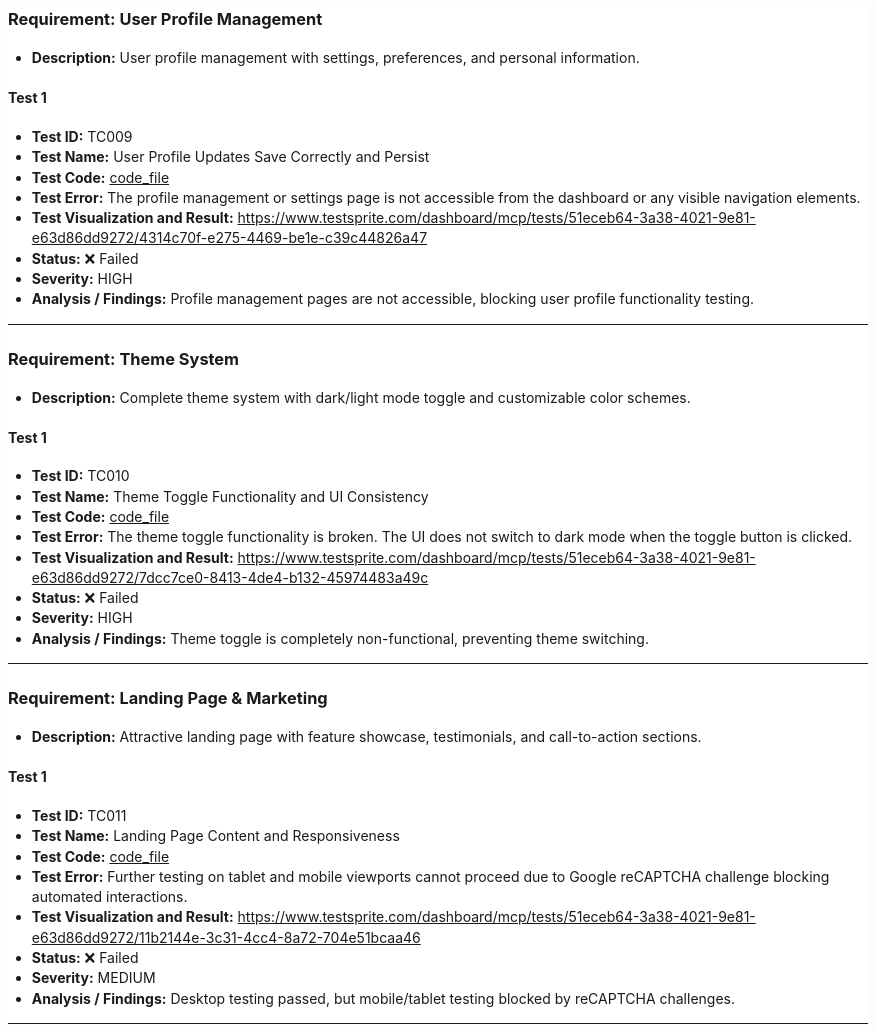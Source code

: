 ### Requirement: User Profile Management
- **Description:** User profile management with settings, preferences, and personal information.

#### Test 1
- **Test ID:** TC009
- **Test Name:** User Profile Updates Save Correctly and Persist
- **Test Code:** [code_file](./TC009_User_Profile_Updates_Save_Correctly_and_Persist.py)
- **Test Error:** The profile management or settings page is not accessible from the dashboard or any visible navigation elements.
- **Test Visualization and Result:** https://www.testsprite.com/dashboard/mcp/tests/51eceb64-3a38-4021-9e81-e63d86dd9272/4314c70f-e275-4469-be1e-c39c44826a47
- **Status:** ❌ Failed
- **Severity:** HIGH
- **Analysis / Findings:** Profile management pages are not accessible, blocking user profile functionality testing.

---

### Requirement: Theme System
- **Description:** Complete theme system with dark/light mode toggle and customizable color schemes.

#### Test 1
- **Test ID:** TC010
- **Test Name:** Theme Toggle Functionality and UI Consistency
- **Test Code:** [code_file](./TC010_Theme_Toggle_Functionality_and_UI_Consistency.py)
- **Test Error:** The theme toggle functionality is broken. The UI does not switch to dark mode when the toggle button is clicked.
- **Test Visualization and Result:** https://www.testsprite.com/dashboard/mcp/tests/51eceb64-3a38-4021-9e81-e63d86dd9272/7dcc7ce0-8413-4de4-b132-45974483a49c
- **Status:** ❌ Failed
- **Severity:** HIGH
- **Analysis / Findings:** Theme toggle is completely non-functional, preventing theme switching.

---

### Requirement: Landing Page & Marketing
- **Description:** Attractive landing page with feature showcase, testimonials, and call-to-action sections.

#### Test 1
- **Test ID:** TC011
- **Test Name:** Landing Page Content and Responsiveness
- **Test Code:** [code_file](./TC011_Landing_Page_Content_and_Responsiveness.py)
- **Test Error:** Further testing on tablet and mobile viewports cannot proceed due to Google reCAPTCHA challenge blocking automated interactions.
- **Test Visualization and Result:** https://www.testsprite.com/dashboard/mcp/tests/51eceb64-3a38-4021-9e81-e63d86dd9272/11b2144e-3c31-4cc4-8a72-704e51bcaa46
- **Status:** ❌ Failed
- **Severity:** MEDIUM
- **Analysis / Findings:** Desktop testing passed, but mobile/tablet testing blocked by reCAPTCHA challenges.

---